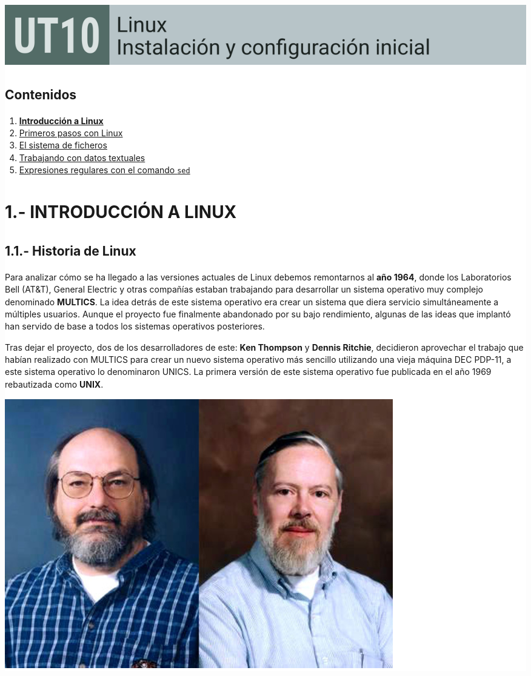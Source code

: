 <link rel="stylesheet" href="../styles.css">

![Carátula UT10](imgs/caratula_ut10.png)

## Contenidos

1. [**Introducción a Linux**](01_introducción.md)
2. [Primeros pasos con Linux](02_primeros_pasos.md)
3. [El sistema de ficheros](03_sistema_ficheros.md)
4. [Trabajando con datos textuales](04_comandos_texto.md)
5. [Expresiones regulares con el comando `sed`](05_expresiones_regulares.md)


# 1.- INTRODUCCIÓN A LINUX

## 1.1.- Historia de Linux

Para analizar cómo se ha llegado a las versiones actuales de Linux debemos remontarnos al **año 1964**, donde los Laboratorios Bell (AT&T), General Electric y otras compañías estaban trabajando para desarrollar un sistema operativo muy complejo denominado **MULTICS**. La idea detrás de este sistema operativo era crear un sistema que diera servicio simultáneamente a múltiples usuarios. Aunque el proyecto fue finalmente abandonado por su bajo rendimiento, algunas de las ideas que implantó han servido de base a todos los sistemas operativos posteriores.

Tras dejar el proyecto, dos de los desarrolladores de este: **Ken Thompson** y **Dennis Ritchie**, decidieron aprovechar el trabajo que habían realizado con MULTICS para crear un nuevo sistema operativo más sencillo utilizando una vieja máquina DEC PDP-11, a este sistema operativo lo denominaron UNICS. La primera versión de este sistema operativo fue publicada en el año 1969 rebautizada como **UNIX**.

![Thompson y Ritchie](imgs/01_thompson_ritchie.jpg)
